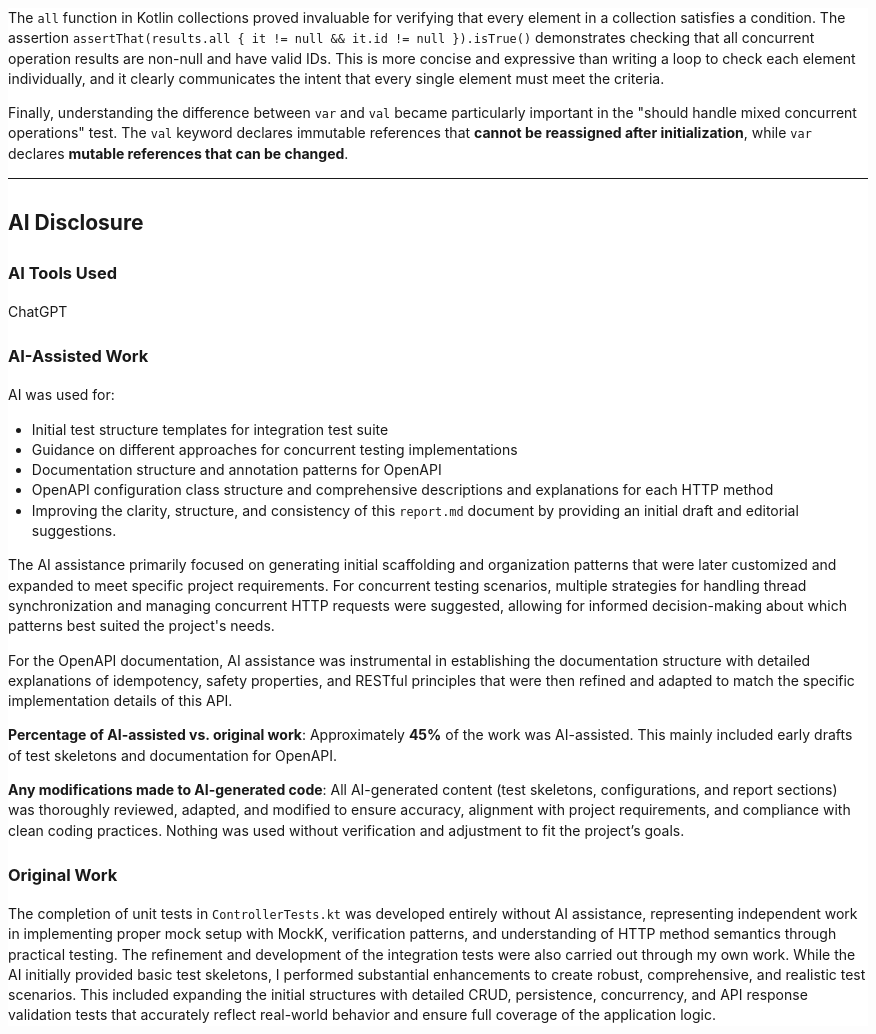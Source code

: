 The `all` function in Kotlin collections proved invaluable for verifying that every element in a collection satisfies a condition. The assertion `assertThat(results.all { it != null && it.id != null }).isTrue()` demonstrates checking that all concurrent operation results are non-null and have valid IDs. This is more concise and expressive than writing a loop to check each element individually, and it clearly communicates the intent that every single element must meet the criteria.

Finally, understanding the difference between `var` and `val` became particularly important in the "should handle mixed concurrent operations" test. The `val` keyword declares immutable references that **cannot be reassigned after initialization**, while `var` declares **mutable references that can be changed**.

---

## AI Disclosure

### AI Tools Used

ChatGPT

### AI-Assisted Work

AI was used for:

* Initial test structure templates for integration test suite
* Guidance on different approaches for concurrent testing implementations
* Documentation structure and annotation patterns for OpenAPI
* OpenAPI configuration class structure and comprehensive descriptions and explanations for each HTTP method
* Improving the clarity, structure, and consistency of this `report.md` document by providing an initial draft and editorial suggestions.

The AI assistance primarily focused on generating initial scaffolding and organization patterns that were later customized and expanded to meet specific project requirements. For concurrent testing scenarios, multiple strategies for handling thread synchronization and managing concurrent HTTP requests were suggested, allowing for informed decision-making about which patterns best suited the project's needs.

For the OpenAPI documentation, AI assistance was instrumental in establishing the documentation structure with detailed explanations of idempotency, safety properties, and RESTful principles that were then refined and adapted to match the specific implementation details of this API.

**Percentage of AI-assisted vs. original work**: Approximately **45%** of the work was AI-assisted. This mainly included early drafts of test skeletons and documentation for OpenAPI.

**Any modifications made to AI-generated code**: All AI-generated content (test skeletons, configurations, and report sections) was thoroughly reviewed, adapted, and modified to ensure accuracy, alignment with project requirements, and compliance with clean coding practices. Nothing was used without verification and adjustment to fit the project’s goals.

### Original Work

The completion of unit tests in `ControllerTests.kt` was developed entirely without AI assistance, representing independent work in implementing proper mock setup with MockK, verification patterns, and understanding of HTTP method semantics through practical testing. The refinement and development of the integration tests were also carried out through my own work. While the AI initially provided basic test skeletons, I performed substantial enhancements to create robust, comprehensive, and realistic test scenarios. This included expanding the initial structures with detailed CRUD, persistence, concurrency, and API response validation tests that accurately reflect real-world behavior and ensure full coverage of the application logic.
